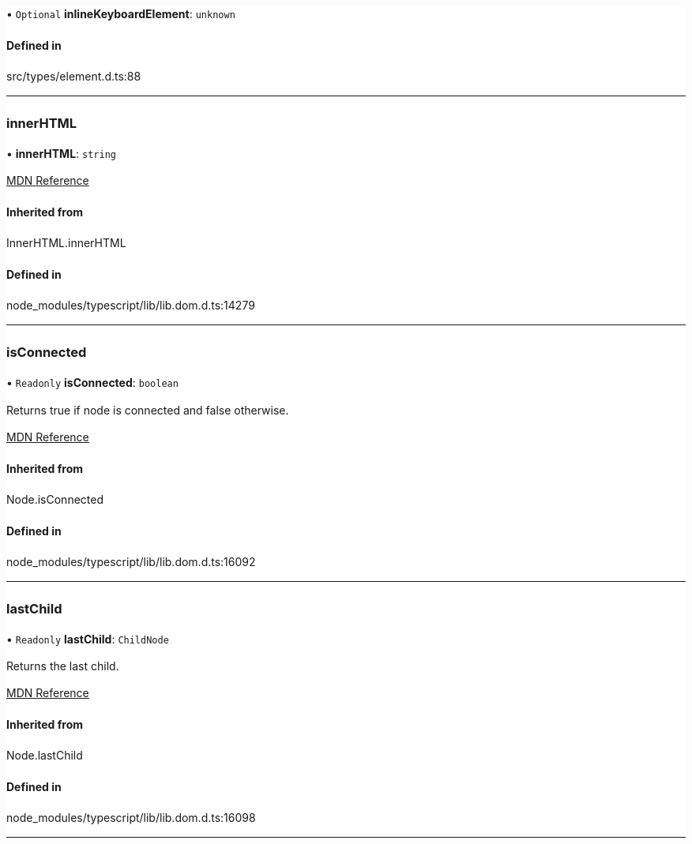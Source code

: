 • `Optional` **inlineKeyboardElement**: `unknown`

#### Defined in

src/types/element.d.ts:88

___

### innerHTML

• **innerHTML**: `string`

[MDN Reference](https://developer.mozilla.org/docs/Web/API/Element/innerHTML)

#### Inherited from

InnerHTML.innerHTML

#### Defined in

node_modules/typescript/lib/lib.dom.d.ts:14279

___

### isConnected

• `Readonly` **isConnected**: `boolean`

Returns true if node is connected and false otherwise.

[MDN Reference](https://developer.mozilla.org/docs/Web/API/Node/isConnected)

#### Inherited from

Node.isConnected

#### Defined in

node_modules/typescript/lib/lib.dom.d.ts:16092

___

### lastChild

• `Readonly` **lastChild**: `ChildNode`

Returns the last child.

[MDN Reference](https://developer.mozilla.org/docs/Web/API/Node/lastChild)

#### Inherited from

Node.lastChild

#### Defined in

node_modules/typescript/lib/lib.dom.d.ts:16098

___
